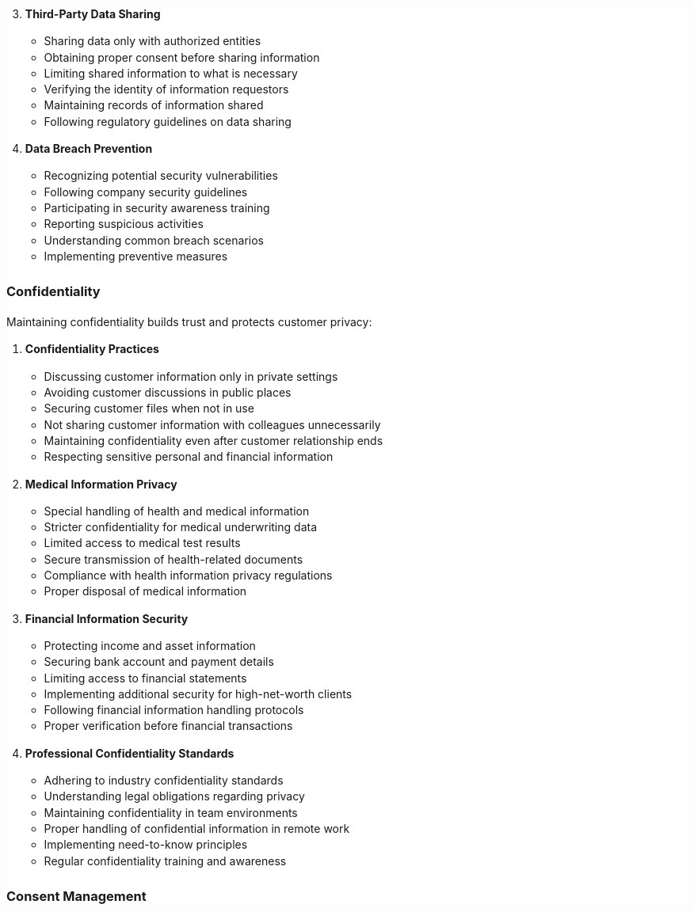 3. **Third-Party Data Sharing**
   - Sharing data only with authorized entities
   - Obtaining proper consent before sharing information
   - Limiting shared information to what is necessary
   - Verifying the identity of information requestors
   - Maintaining records of information shared
   - Following regulatory guidelines on data sharing

4. **Data Breach Prevention**
   - Recognizing potential security vulnerabilities
   - Following company security guidelines
   - Participating in security awareness training
   - Reporting suspicious activities
   - Understanding common breach scenarios
   - Implementing preventive measures

### Confidentiality

Maintaining confidentiality builds trust and protects customer privacy:

1. **Confidentiality Practices**
   - Discussing customer information only in private settings
   - Avoiding customer discussions in public places
   - Securing customer files when not in use
   - Not sharing customer information with colleagues unnecessarily
   - Maintaining confidentiality even after customer relationship ends
   - Respecting sensitive personal and financial information

2. **Medical Information Privacy**
   - Special handling of health and medical information
   - Stricter confidentiality for medical underwriting data
   - Limited access to medical test results
   - Secure transmission of health-related documents
   - Compliance with health information privacy regulations
   - Proper disposal of medical information

3. **Financial Information Security**
   - Protecting income and asset information
   - Securing bank account and payment details
   - Limiting access to financial statements
   - Implementing additional security for high-net-worth clients
   - Following financial information handling protocols
   - Proper verification before financial transactions

4. **Professional Confidentiality Standards**
   - Adhering to industry confidentiality standards
   - Understanding legal obligations regarding privacy
   - Maintaining confidentiality in team environments
   - Proper handling of confidential information in remote work
   - Implementing need-to-know principles
   - Regular confidentiality training and awareness

### Consent Management
